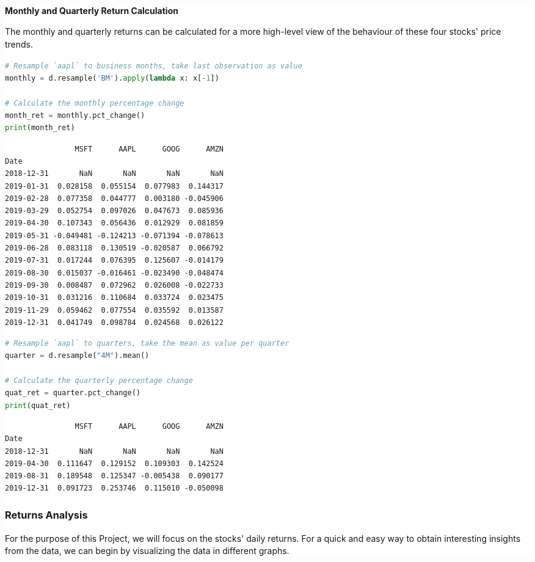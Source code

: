 
<b> Monthly and Quarterly Return Calculation </b>

The monthly and quarterly returns can be calculated for a more high-level view of the behaviour of these four stocks' price trends.


```python
# Resample `aapl` to business months, take last observation as value 
monthly = d.resample('BM').apply(lambda x: x[-1])

# Calculate the monthly percentage change
month_ret = monthly.pct_change()
print(month_ret)
```

                    MSFT      AAPL      GOOG      AMZN
    Date                                              
    2018-12-31       NaN       NaN       NaN       NaN
    2019-01-31  0.028158  0.055154  0.077983  0.144317
    2019-02-28  0.077358  0.044777  0.003180 -0.045906
    2019-03-29  0.052754  0.097026  0.047673  0.085936
    2019-04-30  0.107343  0.056436  0.012929  0.081859
    2019-05-31 -0.049481 -0.124213 -0.071394 -0.078613
    2019-06-28  0.083118  0.130519 -0.020587  0.066792
    2019-07-31  0.017244  0.076395  0.125607 -0.014179
    2019-08-30  0.015037 -0.016461 -0.023490 -0.048474
    2019-09-30  0.008487  0.072962  0.026008 -0.022733
    2019-10-31  0.031216  0.110684  0.033724  0.023475
    2019-11-29  0.059462  0.077554  0.035592  0.013587
    2019-12-31  0.041749  0.098784  0.024568  0.026122
    


```python
# Resample `aapl` to quarters, take the mean as value per quarter
quarter = d.resample("4M").mean()

# Calculate the quarterly percentage change
quat_ret = quarter.pct_change()
print(quat_ret)
```

                    MSFT      AAPL      GOOG      AMZN
    Date                                              
    2018-12-31       NaN       NaN       NaN       NaN
    2019-04-30  0.111647  0.129152  0.109303  0.142524
    2019-08-31  0.189548  0.125347 -0.005438  0.090177
    2019-12-31  0.091723  0.253746  0.115010 -0.050098
    

### Returns Analysis
For the purpose of this Project, we will focus on the stocks' daily returns. For a quick and easy way to obtain interesting insights from the data, we can begin by visualizing the data in different graphs.

